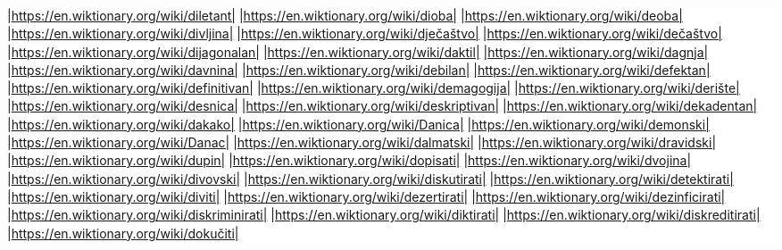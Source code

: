 |https://en.wiktionary.org/wiki/diletant|
|https://en.wiktionary.org/wiki/dioba|
|https://en.wiktionary.org/wiki/deoba|
|https://en.wiktionary.org/wiki/divljina|
|https://en.wiktionary.org/wiki/dječaštvo|
|https://en.wiktionary.org/wiki/dečaštvo|
|https://en.wiktionary.org/wiki/dijagonalan|
|https://en.wiktionary.org/wiki/daktil|
|https://en.wiktionary.org/wiki/dagnja|
|https://en.wiktionary.org/wiki/davnina|
|https://en.wiktionary.org/wiki/debilan|
|https://en.wiktionary.org/wiki/defektan|
|https://en.wiktionary.org/wiki/definitivan|
|https://en.wiktionary.org/wiki/demagogija|
|https://en.wiktionary.org/wiki/derište|
|https://en.wiktionary.org/wiki/desnica|
|https://en.wiktionary.org/wiki/deskriptivan|
|https://en.wiktionary.org/wiki/dekadentan|
|https://en.wiktionary.org/wiki/dakako|
|https://en.wiktionary.org/wiki/Danica|
|https://en.wiktionary.org/wiki/demonski|
|https://en.wiktionary.org/wiki/Danac|
|https://en.wiktionary.org/wiki/dalmatski|
|https://en.wiktionary.org/wiki/dravidski|
|https://en.wiktionary.org/wiki/dupin|
|https://en.wiktionary.org/wiki/dopisati|
|https://en.wiktionary.org/wiki/dvojina|
|https://en.wiktionary.org/wiki/divovski|
|https://en.wiktionary.org/wiki/diskutirati|
|https://en.wiktionary.org/wiki/detektirati|
|https://en.wiktionary.org/wiki/diviti|
|https://en.wiktionary.org/wiki/dezertirati|
|https://en.wiktionary.org/wiki/dezinficirati|
|https://en.wiktionary.org/wiki/diskriminirati|
|https://en.wiktionary.org/wiki/diktirati|
|https://en.wiktionary.org/wiki/diskreditirati|
|https://en.wiktionary.org/wiki/dokučiti|
